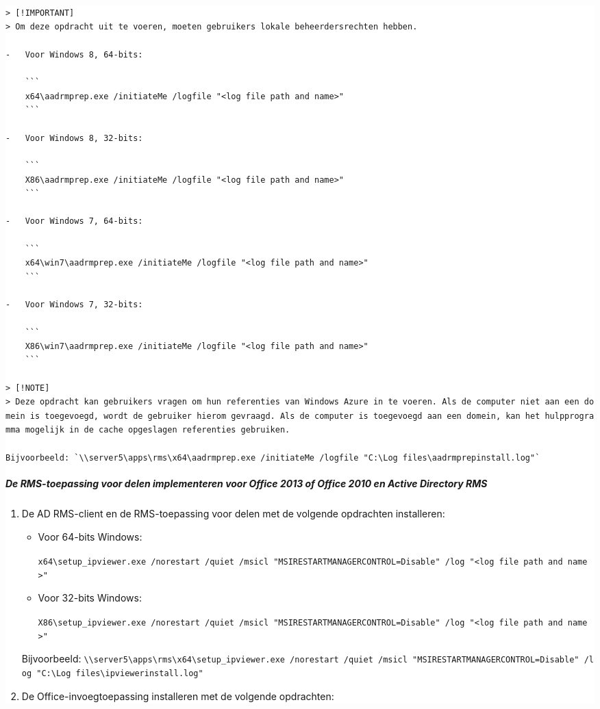     > [!IMPORTANT]
    > Om deze opdracht uit te voeren, moeten gebruikers lokale beheerdersrechten hebben.

    -   Voor Windows 8, 64-bits:

        ```
        x64\aadrmprep.exe /initiateMe /logfile "<log file path and name>"
        ```

    -   Voor Windows 8, 32-bits:

        ```
        X86\aadrmprep.exe /initiateMe /logfile "<log file path and name>"
        ```

    -   Voor Windows 7, 64-bits:

        ```
        x64\win7\aadrmprep.exe /initiateMe /logfile "<log file path and name>"
        ```

    -   Voor Windows 7, 32-bits:

        ```
        X86\win7\aadrmprep.exe /initiateMe /logfile "<log file path and name>"
        ```

    > [!NOTE]
    > Deze opdracht kan gebruikers vragen om hun referenties van Windows Azure in te voeren. Als de computer niet aan een domein is toegevoegd, wordt de gebruiker hierom gevraagd. Als de computer is toegevoegd aan een domein, kan het hulpprogramma mogelijk in de cache opgeslagen referenties gebruiken.

    Bijvoorbeeld: `\\server5\apps\rms\x64\aadrmprep.exe /initiateMe /logfile "C:\Log files\aadrmprepinstall.log"`

##### De RMS-toepassing voor delen implementeren voor Office 2013 of Office 2010 en Active Directory RMS

1.  De AD RMS-client en de RMS-toepassing voor delen met de volgende opdrachten installeren:

    -   Voor 64-bits Windows:

        ```
        x64\setup_ipviewer.exe /norestart /quiet /msicl "MSIRESTARTMANAGERCONTROL=Disable" /log "<log file path and name>"
        ```

    -   Voor 32-bits Windows:

        ```
        X86\setup_ipviewer.exe /norestart /quiet /msicl "MSIRESTARTMANAGERCONTROL=Disable" /log "<log file path and name>"
        ```

    Bijvoorbeeld: `\\server5\apps\rms\x64\setup_ipviewer.exe /norestart /quiet /msicl "MSIRESTARTMANAGERCONTROL=Disable" /log "C:\Log files\ipviewerinstall.log"`

2.  De Office-invoegtoepassing installeren met de volgende opdrachten:
